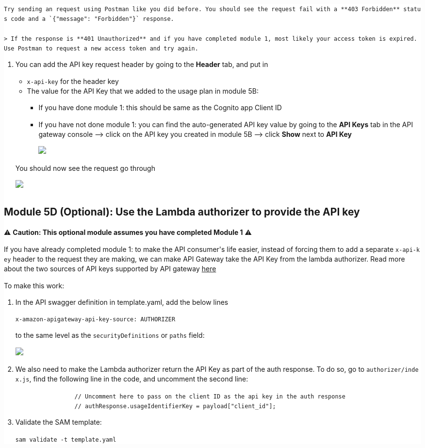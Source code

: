 	Try sending an request using Postman like you did before. You should see the request fail with a **403 Forbidden** status code and a `{"message": "Forbidden"}` response. 
	
	> If the response is **401 Unauthorized** and if you have completed module 1, most likely your access token is expired. Use Postman to request a new access token and try again.

1. You can add the API key request header by going to the **Header** tab, and put in 
	* `x-api-key` for the header key
	* The value for the API Key that we added to the usage plan in module 5B:
		* If you have done module 1: this should be same as the Cognito app Client ID
		* If you have not done module 1: you can find the auto-generated API key value by going to the **API Keys** tab in the API gateway console --> click on the API key you created in module 5B --> click **Show** next to **API Key**	


			<img src="images/5C-find-api-key.png" /> 

	You should now see the request go through
	
	<img src="images/5C-explicit-API-key.png" /> 


## Module 5D (Optional): Use the Lambda authorizer to provide the API key


&#9888; **Caution: This optional module assumes you have completed Module 1** &#9888;

If you have already completed module 1: to make the API consumer's life easier, instead of forcing them to add a separate `x-api-key` header to the request they are making, we can make API Gateway take the API Key from the lambda authorizer. Read more about the two sources of API keys supported by API gateway [here](https://docs.aws.amazon.com/apigateway/latest/developerguide/api-gateway-api-key-source.html)

To make this work:

1. In the API swagger definition in template.yaml, add the below lines
	
	```
	x-amazon-apigateway-api-key-source: AUTHORIZER
	```
	
  	to the same level as the `securityDefinitions` or `paths` field: 
  	
	<img src="images/5D-api-source-authorizer-swagger.png" /> 
	
1. We also need to make the Lambda authorizer return the API Key as part of the auth response. To do so, go to `authorizer/index.js`, find the following line in the code, and uncomment the second line:  

                        // Uncomment here to pass on the client ID as the api key in the auth response
                        // authResponse.usageIdentifierKey = payload["client_id"];

1. Validate the SAM template:

	```
	sam validate -t template.yaml
	```
